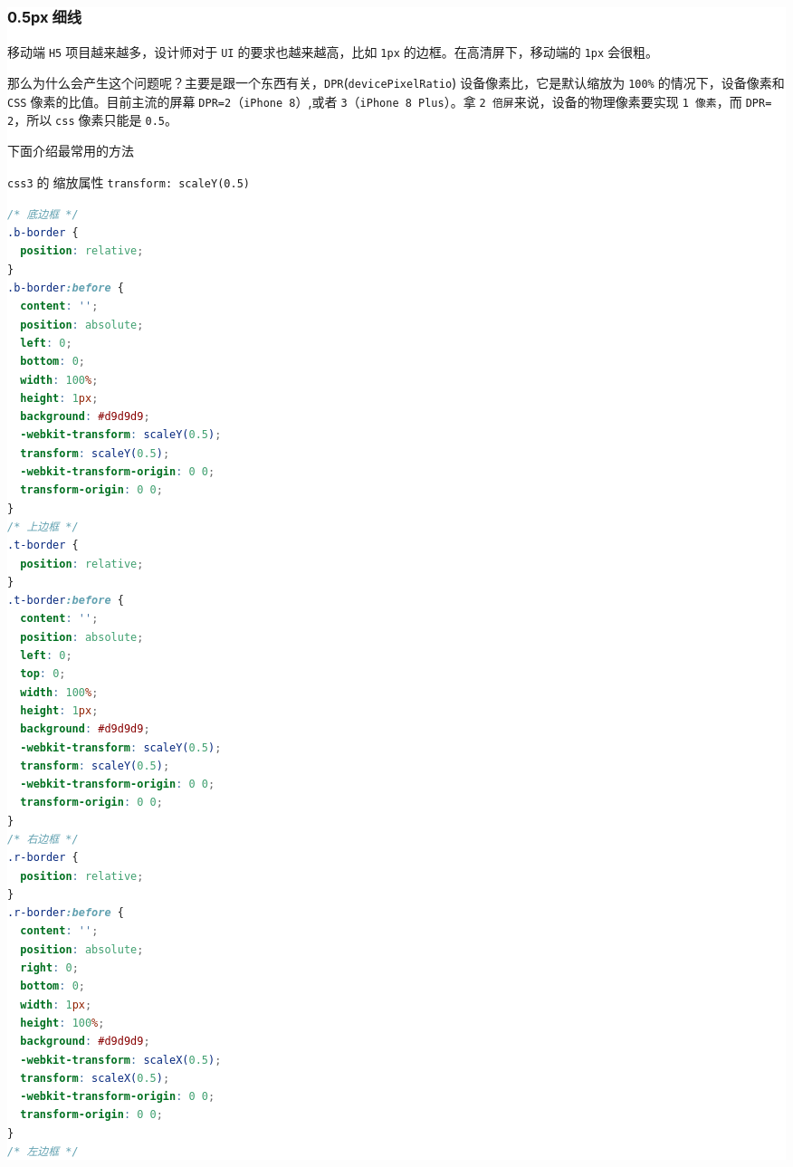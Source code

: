 ### 0.5px 细线

移动端 `H5` 项目越来越多，设计师对于 `UI` 的要求也越来越高，比如 `1px` 的边框。在高清屏下，移动端的 `1px` 会很粗。

那么为什么会产生这个问题呢？主要是跟一个东西有关，`DPR`(`devicePixelRatio`) 设备像素比，它是默认缩放为 `100%` 的情况下，设备像素和 `CSS` 像素的比值。目前主流的屏幕 `DPR=2`（`iPhone 8`）,或者 `3`（`iPhone 8 Plus`）。拿 `2 倍屏`来说，设备的物理像素要实现 `1 像素`，而 `DPR=2`，所以 `css` 像素只能是 `0.5`。

下面介绍最常用的方法

`css3` 的 缩放属性 `transform: scaleY(0.5)`

```css
/* 底边框 */
.b-border {
  position: relative;
}
.b-border:before {
  content: '';
  position: absolute;
  left: 0;
  bottom: 0;
  width: 100%;
  height: 1px;
  background: #d9d9d9;
  -webkit-transform: scaleY(0.5);
  transform: scaleY(0.5);
  -webkit-transform-origin: 0 0;
  transform-origin: 0 0;
}
/* 上边框 */
.t-border {
  position: relative;
}
.t-border:before {
  content: '';
  position: absolute;
  left: 0;
  top: 0;
  width: 100%;
  height: 1px;
  background: #d9d9d9;
  -webkit-transform: scaleY(0.5);
  transform: scaleY(0.5);
  -webkit-transform-origin: 0 0;
  transform-origin: 0 0;
}
/* 右边框 */
.r-border {
  position: relative;
}
.r-border:before {
  content: '';
  position: absolute;
  right: 0;
  bottom: 0;
  width: 1px;
  height: 100%;
  background: #d9d9d9;
  -webkit-transform: scaleX(0.5);
  transform: scaleX(0.5);
  -webkit-transform-origin: 0 0;
  transform-origin: 0 0;
}
/* 左边框 */
```